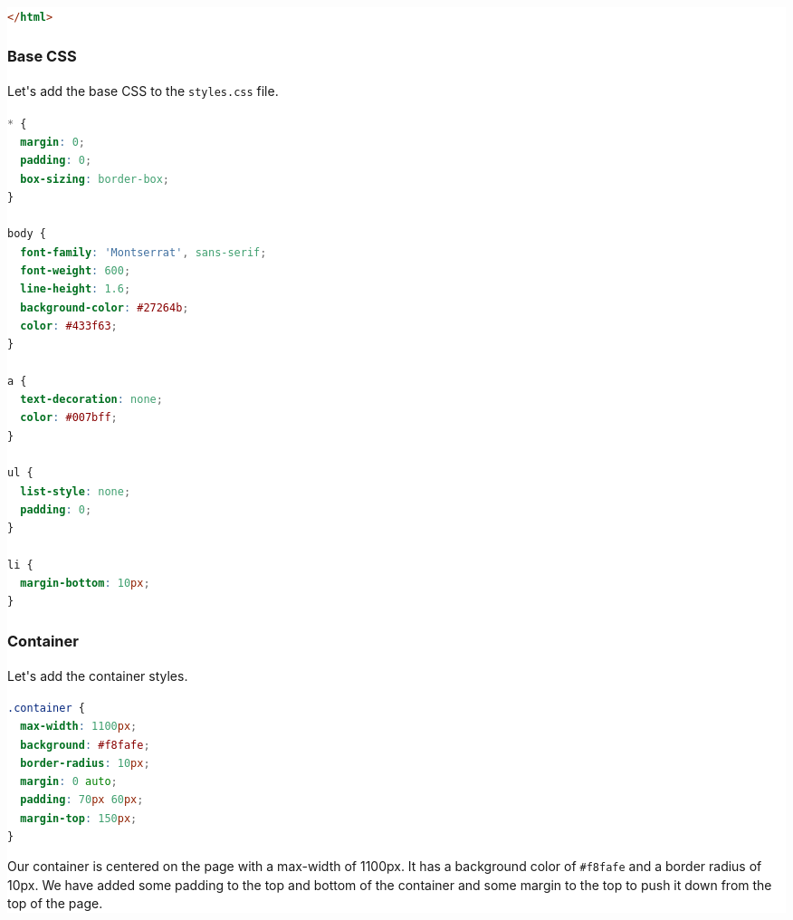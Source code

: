 ```html
</html>
```

### Base CSS

Let's add the base CSS to the `styles.css` file.

```css
* {
  margin: 0;
  padding: 0;
  box-sizing: border-box;
}

body {
  font-family: 'Montserrat', sans-serif;
  font-weight: 600;
  line-height: 1.6;
  background-color: #27264b;
  color: #433f63;
}

a {
  text-decoration: none;
  color: #007bff;
}

ul {
  list-style: none;
  padding: 0;
}

li {
  margin-bottom: 10px;
}
```

### Container

Let's add the container styles.

```css
.container {
  max-width: 1100px;
  background: #f8fafe;
  border-radius: 10px;
  margin: 0 auto;
  padding: 70px 60px;
  margin-top: 150px;
}
```

Our container is centered on the page with a max-width of 1100px. It has a background color of `#f8fafe` and a border radius of 10px. We have added some padding to the top and bottom of the container and some margin to the top to push it down from the top of the page.
